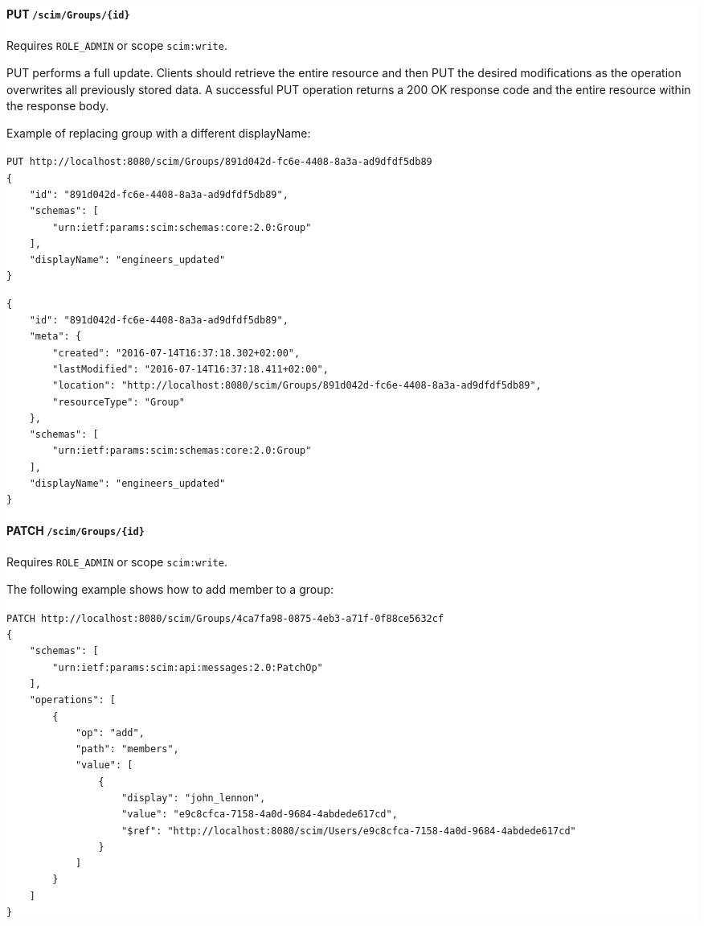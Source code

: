 #### PUT `/scim/Groups/{id}`

Requires `ROLE_ADMIN` or scope `scim:write`.

PUT performs a full update. Clients should retrieve the entire resource and
then PUT the desired modifications as the operation overwrites all previously
stored data. A successful PUT operation returns a 200 OK response code and the
entire resource within the response body.

Example of replacing group with a different displayName:

```
PUT http://localhost:8080/scim/Groups/891d042d-fc6e-4408-8a3a-ad9dfdf5db89
{
    "id": "891d042d-fc6e-4408-8a3a-ad9dfdf5db89",
    "schemas": [
        "urn:ietf:params:scim:schemas:core:2.0:Group"
    ],
    "displayName": "engineers_updated"
}
```

```
{
    "id": "891d042d-fc6e-4408-8a3a-ad9dfdf5db89",
    "meta": {
        "created": "2016-07-14T16:37:18.302+02:00",
        "lastModified": "2016-07-14T16:37:18.411+02:00",
        "location": "http://localhost:8080/scim/Groups/891d042d-fc6e-4408-8a3a-ad9dfdf5db89",
        "resourceType": "Group"
    },
    "schemas": [
        "urn:ietf:params:scim:schemas:core:2.0:Group"
    ],
    "displayName": "engineers_updated"
}
```

#### PATCH `/scim/Groups/{id}`

Requires `ROLE_ADMIN` or scope `scim:write`.

The following example shows how to add member to a group:

```
PATCH http://localhost:8080/scim/Groups/4ca7fa98-0875-4eb3-a71f-0f88ce5632cf
{
    "schemas": [
        "urn:ietf:params:scim:api:messages:2.0:PatchOp"
    ],
    "operations": [
        {
            "op": "add",
            "path": "members",
            "value": [
                {
                    "display": "john_lennon",
                    "value": "e9c8cfca-7158-4a0d-9684-4abdede617cd",
                    "$ref": "http://localhost:8080/scim/Users/e9c8cfca-7158-4a0d-9684-4abdede617cd"
                }
            ]
        }
    ]
}
```

